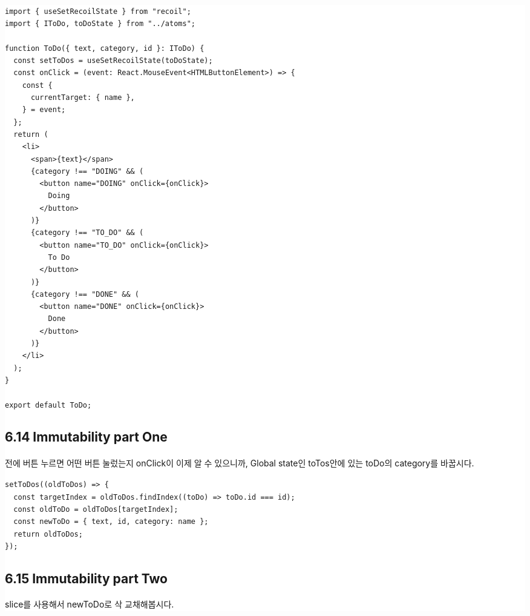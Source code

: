 ```tsx
import { useSetRecoilState } from "recoil";
import { IToDo, toDoState } from "../atoms";

function ToDo({ text, category, id }: IToDo) {
  const setToDos = useSetRecoilState(toDoState);
  const onClick = (event: React.MouseEvent<HTMLButtonElement>) => {
    const {
      currentTarget: { name },
    } = event;
  };
  return (
    <li>
      <span>{text}</span>
      {category !== "DOING" && (
        <button name="DOING" onClick={onClick}>
          Doing
        </button>
      )}
      {category !== "TO_DO" && (
        <button name="TO_DO" onClick={onClick}>
          To Do
        </button>
      )}
      {category !== "DONE" && (
        <button name="DONE" onClick={onClick}>
          Done
        </button>
      )}
    </li>
  );
}

export default ToDo;
```

## 6.14 Immutability part One

전에 버튼 누르면 어떤 버튼 눌렀는지 onClick이 이제 알 수 있으니까, Global state인 toTos안에 있는 toDo의 category를 바꿉시다.

```tsx
setToDos((oldToDos) => {
  const targetIndex = oldToDos.findIndex((toDo) => toDo.id === id);
  const oldToDo = oldToDos[targetIndex];
  const newToDo = { text, id, category: name };
  return oldToDos;
});
```

## 6.15 Immutability part Two

slice를 사용해서 newToDo로 삭 교채해봅시다.


  [key: string]: string[];